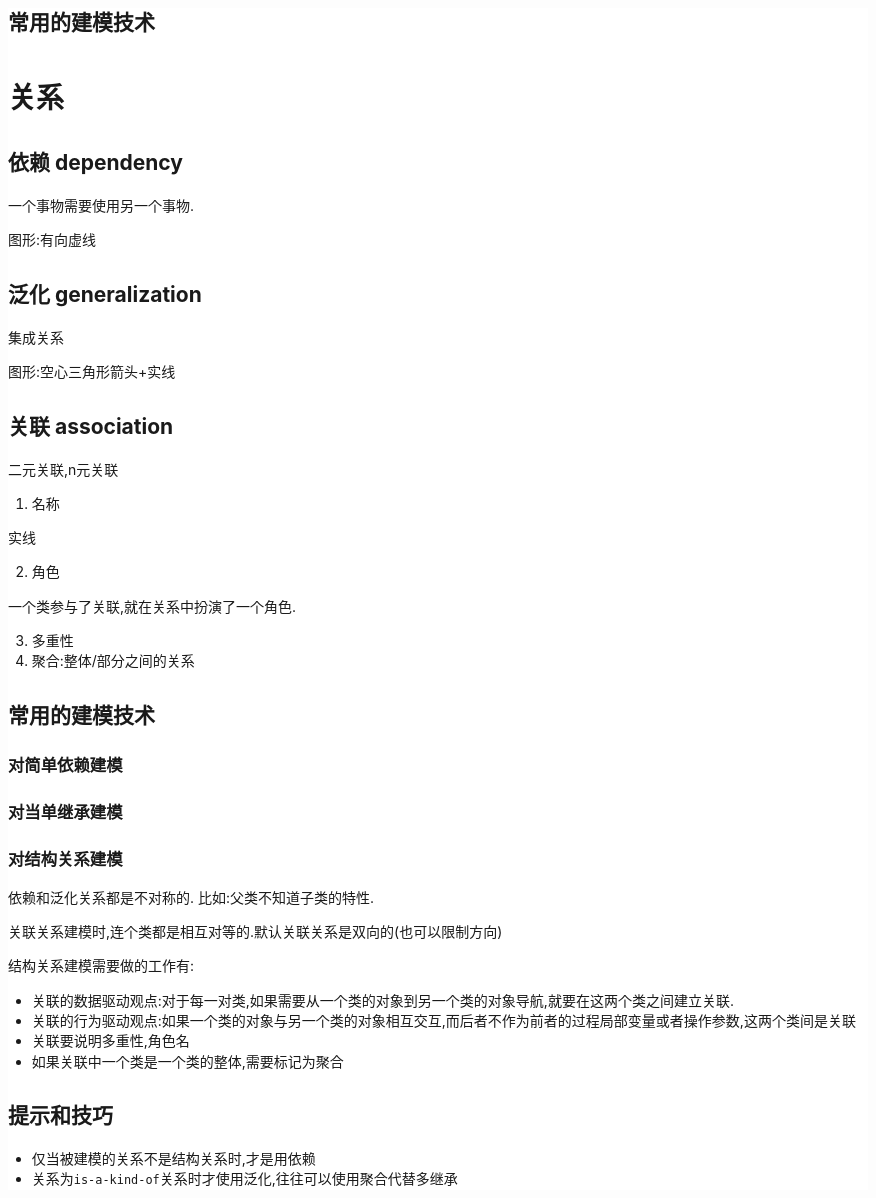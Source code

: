 ## 常用的建模技术

# 关系

## 依赖 dependency
一个事物需要使用另一个事物.

图形:有向虚线

## 泛化 generalization
集成关系

图形:空心三角形箭头+实线

## 关联 association
二元关联,n元关联

1. 名称

实线

2.  角色

一个类参与了关联,就在关系中扮演了一个角色.

3. 多重性
4. 聚合:整体/部分之间的关系

## 常用的建模技术

### 对简单依赖建模

### 对当单继承建模

### 对结构关系建模
依赖和泛化关系都是不对称的. 比如:父类不知道子类的特性.

关联关系建模时,连个类都是相互对等的.默认关联关系是双向的(也可以限制方向)

结构关系建模需要做的工作有:

- 关联的数据驱动观点:对于每一对类,如果需要从一个类的对象到另一个类的对象导航,就要在这两个类之间建立关联.
- 关联的行为驱动观点:如果一个类的对象与另一个类的对象相互交互,而后者不作为前者的过程局部变量或者操作参数,这两个类间是关联
- 关联要说明多重性,角色名
- 如果关联中一个类是一个类的整体,需要标记为聚合

## 提示和技巧
- 仅当被建模的关系不是结构关系时,才是用依赖
- 关系为`is-a-kind-of`关系时才使用泛化,往往可以使用聚合代替多继承
